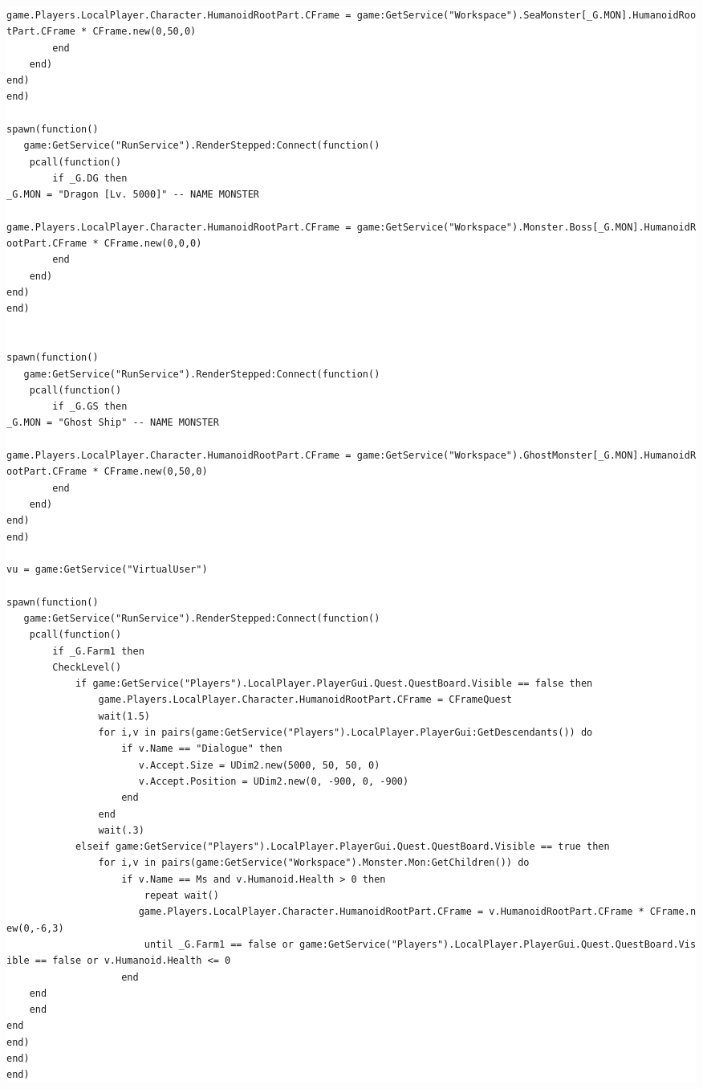     game.Players.LocalPlayer.Character.HumanoidRootPart.CFrame = game:GetService("Workspace").SeaMonster[_G.MON].HumanoidRootPart.CFrame * CFrame.new(0,50,0)
            end
        end)
    end) 
    end)
    
    spawn(function()
       game:GetService("RunService").RenderStepped:Connect(function()
        pcall(function()
            if _G.DG then
    _G.MON = "Dragon [Lv. 5000]" -- NAME MONSTER
    
    game.Players.LocalPlayer.Character.HumanoidRootPart.CFrame = game:GetService("Workspace").Monster.Boss[_G.MON].HumanoidRootPart.CFrame * CFrame.new(0,0,0)
            end
        end)
    end) 
    end)
    
    
    spawn(function()
       game:GetService("RunService").RenderStepped:Connect(function()
        pcall(function()
            if _G.GS then
    _G.MON = "Ghost Ship" -- NAME MONSTER
    
    game.Players.LocalPlayer.Character.HumanoidRootPart.CFrame = game:GetService("Workspace").GhostMonster[_G.MON].HumanoidRootPart.CFrame * CFrame.new(0,50,0)
            end
        end)
    end) 
    end)
    
    vu = game:GetService("VirtualUser")
    
    spawn(function()
       game:GetService("RunService").RenderStepped:Connect(function()
        pcall(function()
            if _G.Farm1 then
            CheckLevel()
                if game:GetService("Players").LocalPlayer.PlayerGui.Quest.QuestBoard.Visible == false then
                    game.Players.LocalPlayer.Character.HumanoidRootPart.CFrame = CFrameQuest
                    wait(1.5)
                    for i,v in pairs(game:GetService("Players").LocalPlayer.PlayerGui:GetDescendants()) do
                        if v.Name == "Dialogue" then
                           v.Accept.Size = UDim2.new(5000, 50, 50, 0)
                           v.Accept.Position = UDim2.new(0, -900, 0, -900)
                        end
                    end
                    wait(.3)
                elseif game:GetService("Players").LocalPlayer.PlayerGui.Quest.QuestBoard.Visible == true then
                    for i,v in pairs(game:GetService("Workspace").Monster.Mon:GetChildren()) do 
                        if v.Name == Ms and v.Humanoid.Health > 0 then
                            repeat wait()
                           game.Players.LocalPlayer.Character.HumanoidRootPart.CFrame = v.HumanoidRootPart.CFrame * CFrame.new(0,-6,3) 
                            until _G.Farm1 == false or game:GetService("Players").LocalPlayer.PlayerGui.Quest.QuestBoard.Visible == false or v.Humanoid.Health <= 0
                        end
        end
        end
    end
    end)
    end)
    end)
    